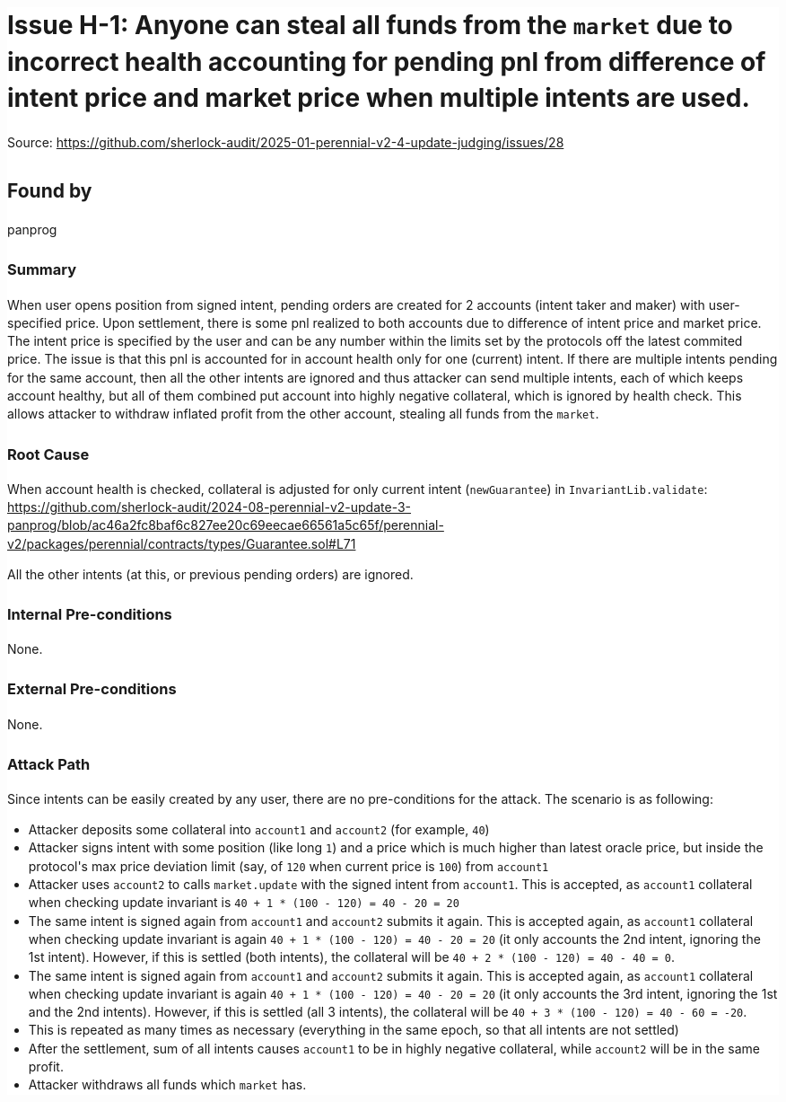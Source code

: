 # Issue H-1: Anyone can steal all funds from the `market` due to incorrect health accounting for pending pnl from difference of intent price and market price when multiple intents are used. 

Source: https://github.com/sherlock-audit/2025-01-perennial-v2-4-update-judging/issues/28 

## Found by 
panprog

### Summary

When user opens position from signed intent, pending orders are created for 2 accounts (intent taker and maker) with user-specified price. Upon settlement, there is some pnl realized to both accounts due to difference of intent price and market price. The intent price is specified by the user and can be any number within the limits set by the protocols off the latest commited price. The issue is that this pnl is accounted for in account health only for one (current) intent. If there are multiple intents pending for the same account, then all the other intents are ignored and thus attacker can send multiple intents, each of which keeps account healthy, but all of them combined put account into highly negative collateral, which is ignored by health check. This allows attacker to withdraw inflated profit from the other account, stealing all funds from the `market`.

### Root Cause

When account health is checked, collateral is adjusted for only current intent (`newGuarantee`) in `InvariantLib.validate`:
https://github.com/sherlock-audit/2024-08-perennial-v2-update-3-panprog/blob/ac46a2fc8baf6c827ee20c69eecae66561a5c65f/perennial-v2/packages/perennial/contracts/types/Guarantee.sol#L71

All the other intents (at this, or previous pending orders) are ignored.

### Internal Pre-conditions

None.

### External Pre-conditions

None.

### Attack Path

Since intents can be easily created by any user, there are no pre-conditions for the attack. The scenario is as following:
- Attacker deposits some collateral into `account1` and `account2` (for example, `40`)
- Attacker signs intent with some position (like long `1`) and a price which is much higher than latest oracle price, but inside the protocol's max price deviation limit (say, of `120` when current price is `100`) from `account1`
- Attacker uses `account2` to calls `market.update` with the signed intent from `account1`. This is accepted, as `account1` collateral when checking update invariant is `40 + 1 * (100 - 120) = 40 - 20 = 20`
- The same intent is signed again from `account1` and `account2` submits it again. This is accepted again, as `account1` collateral when checking update invariant is again `40 + 1 * (100 - 120) = 40 - 20 = 20` (it only accounts the 2nd intent, ignoring the 1st intent). However, if this is settled (both intents), the collateral will be `40 + 2 * (100 - 120) = 40 - 40 = 0`.
- The same intent is signed again from `account1` and `account2` submits it again. This is accepted again, as `account1` collateral when checking update invariant is again `40 + 1 * (100 - 120) = 40 - 20 = 20` (it only accounts the 3rd intent, ignoring the 1st and the 2nd intents). However, if this is settled (all 3 intents), the collateral will be `40 + 3 * (100 - 120) = 40 - 60 = -20`.
- This is repeated as many times as necessary (everything in the same epoch, so that all intents are not settled)
- After the settlement, sum of all intents causes `account1` to be in highly negative collateral, while `account2` will be in the same profit.
- Attacker withdraws all funds which `market` has.
